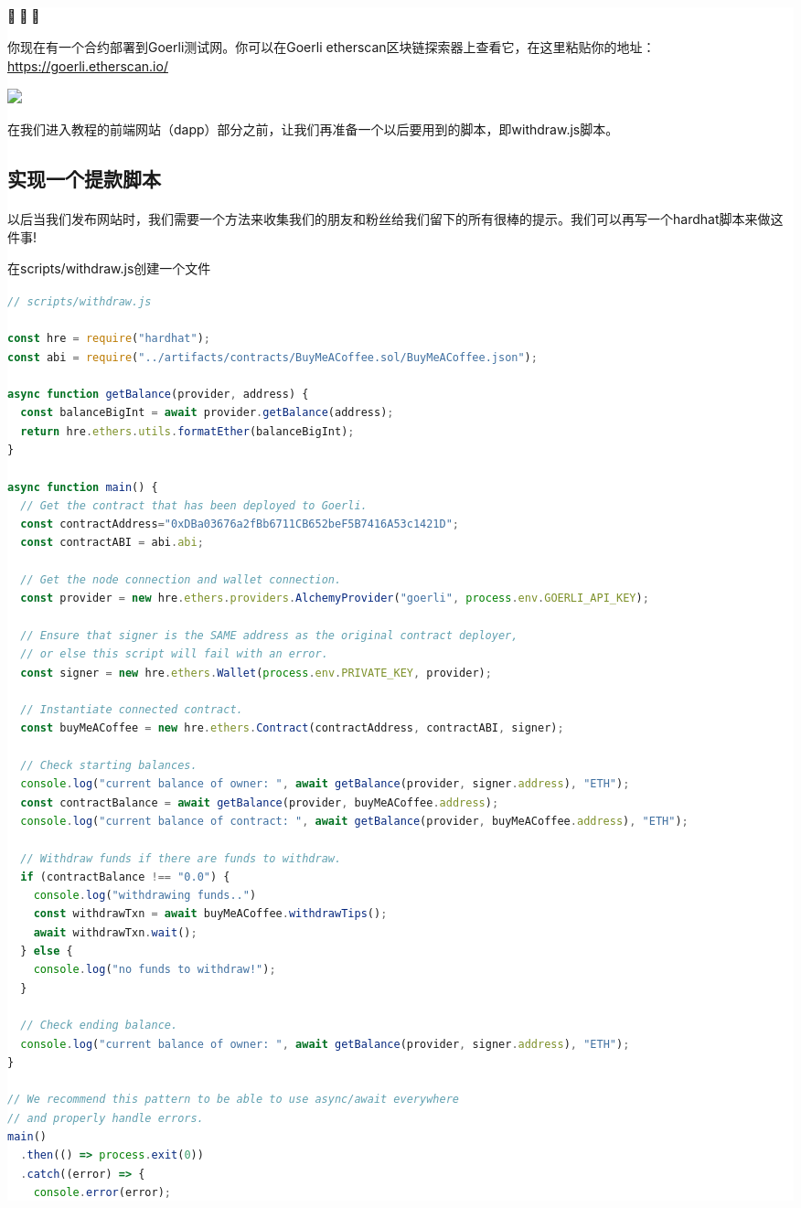 🎉 🎉 🎉

你现在有一个合约部署到Goerli测试网。你可以在Goerli etherscan区块链探索器上查看它，在这里粘贴你的地址：https://goerli.etherscan.io/

![](https://hicoldcat.oss-cn-hangzhou.aliyuncs.com/img/20220818213719.png)

在我们进入教程的前端网站（dapp）部分之前，让我们再准备一个以后要用到的脚本，即withdraw.js脚本。

## 实现一个提款脚本

以后当我们发布网站时，我们需要一个方法来收集我们的朋友和粉丝给我们留下的所有很棒的提示。我们可以再写一个hardhat脚本来做这件事!

在scripts/withdraw.js创建一个文件

```js
// scripts/withdraw.js

const hre = require("hardhat");
const abi = require("../artifacts/contracts/BuyMeACoffee.sol/BuyMeACoffee.json");

async function getBalance(provider, address) {
  const balanceBigInt = await provider.getBalance(address);
  return hre.ethers.utils.formatEther(balanceBigInt);
}

async function main() {
  // Get the contract that has been deployed to Goerli.
  const contractAddress="0xDBa03676a2fBb6711CB652beF5B7416A53c1421D";
  const contractABI = abi.abi;

  // Get the node connection and wallet connection.
  const provider = new hre.ethers.providers.AlchemyProvider("goerli", process.env.GOERLI_API_KEY);

  // Ensure that signer is the SAME address as the original contract deployer,
  // or else this script will fail with an error.
  const signer = new hre.ethers.Wallet(process.env.PRIVATE_KEY, provider);

  // Instantiate connected contract.
  const buyMeACoffee = new hre.ethers.Contract(contractAddress, contractABI, signer);

  // Check starting balances.
  console.log("current balance of owner: ", await getBalance(provider, signer.address), "ETH");
  const contractBalance = await getBalance(provider, buyMeACoffee.address);
  console.log("current balance of contract: ", await getBalance(provider, buyMeACoffee.address), "ETH");

  // Withdraw funds if there are funds to withdraw.
  if (contractBalance !== "0.0") {
    console.log("withdrawing funds..")
    const withdrawTxn = await buyMeACoffee.withdrawTips();
    await withdrawTxn.wait();
  } else {
    console.log("no funds to withdraw!");
  }

  // Check ending balance.
  console.log("current balance of owner: ", await getBalance(provider, signer.address), "ETH");
}

// We recommend this pattern to be able to use async/await everywhere
// and properly handle errors.
main()
  .then(() => process.exit(0))
  .catch((error) => {
    console.error(error);
```